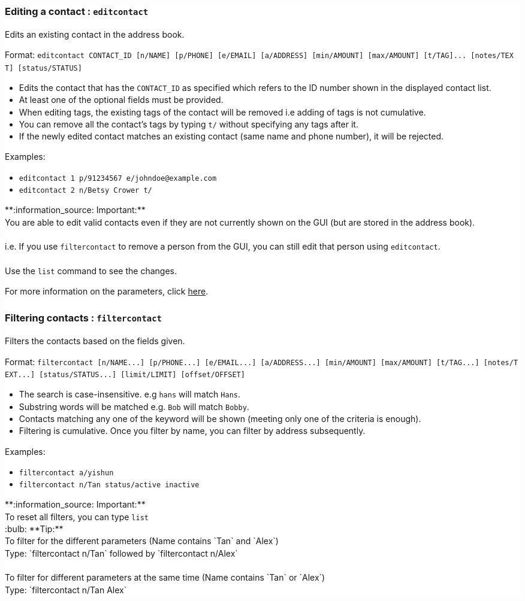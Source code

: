 ### Editing a contact : `editcontact`

Edits an existing contact in the address book.

Format: `editcontact CONTACT_ID [n/NAME] [p/PHONE] [e/EMAIL] [a/ADDRESS] [min/AMOUNT] [max/AMOUNT] [t/TAG]... [notes/TEXT] [status/STATUS]`

* Edits the contact that has the `CONTACT_ID` as specified which refers to the ID number shown in the displayed contact list.
* At least one of the optional fields must be provided.
* When editing tags, the existing tags of the contact will be removed i.e adding of tags is not cumulative.
* You can remove all the contact’s tags by typing `t/` without specifying any tags after it.
* If the newly edited contact matches an existing contact (same name and phone number), it will be rejected.

Examples:
*  `editcontact 1 p/91234567 e/johndoe@example.com`
*  `editcontact 2 n/Betsy Crower t/`

<div markdown="block" class="alert alert-info">
**:information_source: Important:**<br>
You are able to edit valid contacts even if they are not currently shown on the GUI (but are stored in the address book). <br><br>
i.e. If you use <code>filtercontact</code> to remove a person from the GUI, you can still edit that person using <code>editcontact</code>.<br><br>
Use the <code>list</code> command to see the changes.
</div>

For more information on the parameters, click [here](#command-parameters).

### Filtering contacts : `filtercontact`

Filters the contacts based on the fields given.

Format: `filtercontact [n/NAME...] [p/PHONE...] [e/EMAIL...] [a/ADDRESS...] [min/AMOUNT] [max/AMOUNT] [t/TAG...] [notes/TEXT...] [status/STATUS...] [limit/LIMIT] [offset/OFFSET]`

* The search is case-insensitive. e.g `hans` will match `Hans`.
* Substring words will be matched e.g. `Bob` will match `Bobby`.
* Contacts matching any one of the keyword will be shown (meeting only one of the criteria is enough).
* Filtering is cumulative. Once you filter by name, you can filter by address subsequently.

Examples:
* `filtercontact a/yishun`
* `filtercontact n/Tan status/active inactive`

<div markdown="block" class="alert alert-info">
**:information_source: Important:**<br>
To reset all filters, you can type <code>list</code>
</div>

<div markdown="span" class="alert alert-primary">
:bulb: **Tip:**<br>
To filter for the different parameters (Name contains `Tan` and `Alex`)<br>
Type: `filtercontact n/Tan` followed by `filtercontact n/Alex`<br><br>
To filter for different parameters at the same time (Name contains `Tan` or `Alex`)<br>
Type: `filtercontact n/Tan Alex`
</div>
